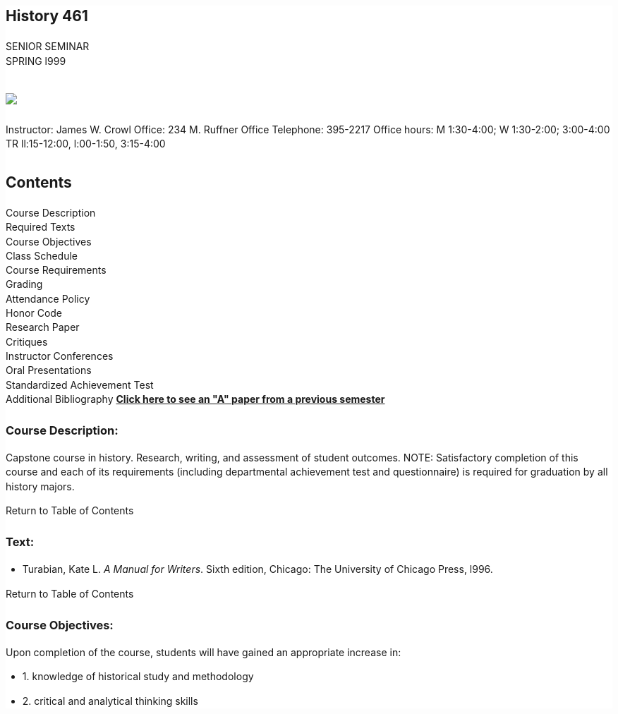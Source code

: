 ##  History 461  
SENIOR SEMINAR  
SPRING l999

##  ![](Einstein.jpg)

Instructor: James W. Crowl Office: 234 M. Ruffner Office Telephone: 395-2217
Office hours: M 1:30-4:00; W 1:30-2:00; 3:00-4:00 TR ll:15-12:00, l:00-1:50,
3:15-4:00  

##  Contents

Course Description  
Required Texts  
Course Objectives  
Class Schedule  
Course Requirements  
Grading  
Attendance Policy  
Honor Code  
Research Paper  
Critiques  
Instructor Conferences  
Oral Presentations  
Standardized Achievement Test  
Additional Bibliography **[Click here to see an "A" paper from a previous
semester](semexamp.htm)**

###  Course Description:

Capstone course in history. Research, writing, and assessment of student
outcomes. NOTE: Satisfactory completion of this course and each of its
requirements (including departmental achievement test and questionnaire) is
required for graduation by all history majors.

Return to Table of Contents

###  Text:

  * Turabian, Kate L. _A Manual for Writers_. Sixth edition, Chicago: The University of Chicago Press, l996.

Return to Table of Contents

###  Course Objectives:

Upon completion of the course, students will have gained an appropriate
increase in:

  * 1\. knowledge of historical study and methodology

  * 2\. critical and analytical thinking skills
